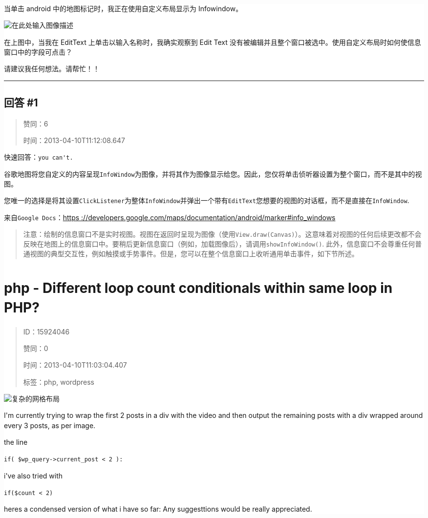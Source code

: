 当单击 android 中的地图标记时，我正在使用自定义布局显示为 Infowindow。

![在此处输入图像描述](https://i.stack.imgur.com/UNpIs.png)

在上图中，当我在 EditText 上单击以输入名称时，我确实观察到 Edit Text 没有被编辑并且整个窗口被选中。使用自定义布局时如何使信息窗口中的字段可点击？

请建议我任何想法。请帮忙！！

* * *

## 回答 #1

> 赞同：6
> 
> 时间：2013-04-10T11:12:08.647

快速回答：`you can't.`

谷歌地图将您自定义的内容呈现`InfoWindow`为图像，并将其作为图像显示给您。因此，您仅将单击侦听器设置为整个窗口，而不是其中的视图。

您唯一的选择是将其设置`ClickListener`为整体`InfoWindow`并弹出一个带有`EditText`您想要的视图的对话框，而不是直接在`InfoWindow`.

来自`Google Docs`：[https ://developers.google.com/maps/documentation/android/marker#info_windows](https://developers.google.com/maps/documentation/android/marker#info_windows)

> 注意：绘制的信息窗口不是实时视图。视图在返回时呈现为图像（使用`View.draw(Canvas)`）。这意味着对视图的任何后续更改都不会反映在地图上的信息窗口中。要稍后更新信息窗口（例如，加载图像后），请调用`showInfoWindow()`. 此外，信息窗口不会尊重任何普通视图的典型交互性，例如触摸或手势事件。但是，您可以在整个信息窗口上收听通用单击事件，如下节所述。

# php - Different loop count conditionals within same loop in PHP?

> ID：15924046
> 
> 赞同：0
> 
> 时间：2013-04-10T11:03:04.407
> 
> 标签：php, wordpress

![复杂的网格布局](https://i.imgur.com/2zHmeaf.jpg)

I'm currently trying to wrap the first 2 posts in a div with the video and then output the remaining posts with a div wrapped around every 3 posts, as per image.

the line

```
if( $wp_query->current_post < 2 ): 
```

i've also tried with

```
if($count < 2) 
```

heres a condensed version of what i have so far: Any suggesttions would be really appreciated.
